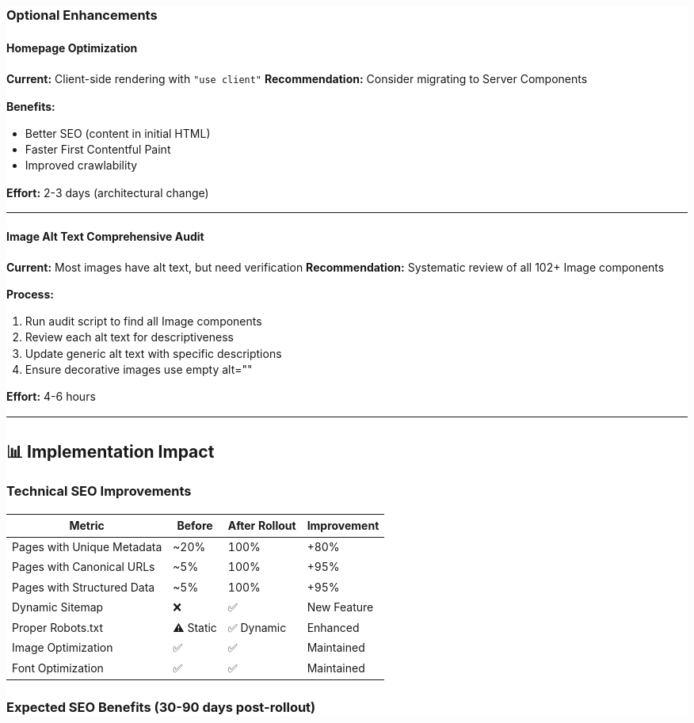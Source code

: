 ### Optional Enhancements

#### Homepage Optimization

**Current:** Client-side rendering with `"use client"`
**Recommendation:** Consider migrating to Server Components

**Benefits:**

- Better SEO (content in initial HTML)
- Faster First Contentful Paint
- Improved crawlability

**Effort:** 2-3 days (architectural change)

---

#### Image Alt Text Comprehensive Audit

**Current:** Most images have alt text, but need verification
**Recommendation:** Systematic review of all 102+ Image components

**Process:**

1. Run audit script to find all Image components
2. Review each alt text for descriptiveness
3. Update generic alt text with specific descriptions
4. Ensure decorative images use empty alt=""

**Effort:** 4-6 hours

---

## 📊 Implementation Impact

### Technical SEO Improvements

| Metric                     | Before    | After Rollout | Improvement |
| -------------------------- | --------- | ------------- | ----------- |
| Pages with Unique Metadata | ~20%      | 100%          | +80%        |
| Pages with Canonical URLs  | ~5%       | 100%          | +95%        |
| Pages with Structured Data | ~5%       | 100%          | +95%        |
| Dynamic Sitemap            | ❌        | ✅            | New Feature |
| Proper Robots.txt          | ⚠️ Static | ✅ Dynamic    | Enhanced    |
| Image Optimization         | ✅        | ✅            | Maintained  |
| Font Optimization          | ✅        | ✅            | Maintained  |

### Expected SEO Benefits (30-90 days post-rollout)
